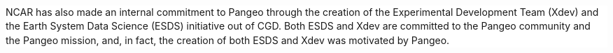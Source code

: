 NCAR has also made an internal commitment to Pangeo through the creation of
the Experimental Development Team (Xdev) and the Earth System Data Science
(ESDS) initiative out of CGD.  Both ESDS and Xdev are committed to the Pangeo
community and the Pangeo mission, and, in fact, the creation of both ESDS and
Xdev was motivated by Pangeo.
